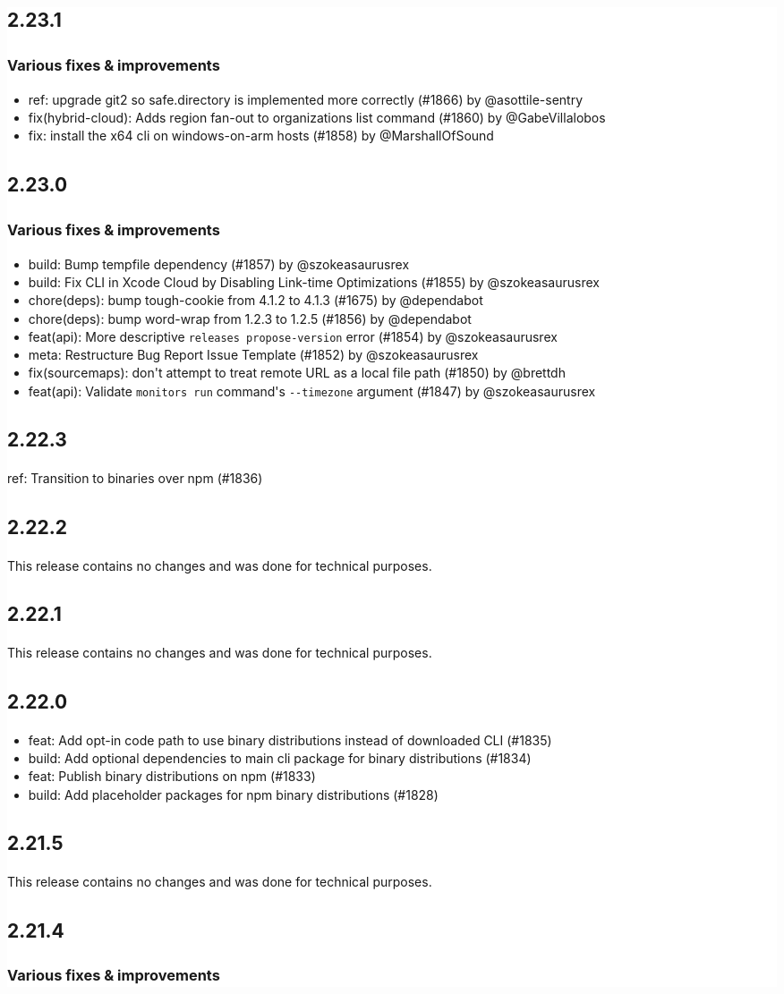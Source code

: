 ## 2.23.1

### Various fixes & improvements

- ref: upgrade git2 so safe.directory is implemented more correctly (#1866) by @asottile-sentry
- fix(hybrid-cloud): Adds region fan-out to organizations list command (#1860) by @GabeVillalobos
- fix: install the x64 cli on windows-on-arm hosts (#1858) by @MarshallOfSound

## 2.23.0

### Various fixes & improvements

- build: Bump tempfile dependency (#1857) by @szokeasaurusrex
- build: Fix CLI in Xcode Cloud by Disabling Link-time Optimizations (#1855) by @szokeasaurusrex
- chore(deps): bump tough-cookie from 4.1.2 to 4.1.3 (#1675) by @dependabot
- chore(deps): bump word-wrap from 1.2.3 to 1.2.5 (#1856) by @dependabot
- feat(api): More descriptive `releases propose-version` error (#1854) by @szokeasaurusrex
- meta: Restructure Bug Report Issue Template (#1852) by @szokeasaurusrex
- fix(sourcemaps): don't attempt to treat remote URL as a local file path (#1850) by @brettdh
- feat(api): Validate `monitors run` command's `--timezone` argument (#1847) by @szokeasaurusrex

## 2.22.3

ref: Transition to binaries over npm (#1836)

## 2.22.2

This release contains no changes and was done for technical purposes.

## 2.22.1

This release contains no changes and was done for technical purposes.

## 2.22.0

- feat: Add opt-in code path to use binary distributions instead of downloaded CLI (#1835)
- build: Add optional dependencies to main cli package for binary distributions (#1834)
- feat: Publish binary distributions on npm (#1833)
- build: Add placeholder packages for npm binary distributions (#1828)

## 2.21.5

This release contains no changes and was done for technical purposes.

## 2.21.4

### Various fixes & improvements
